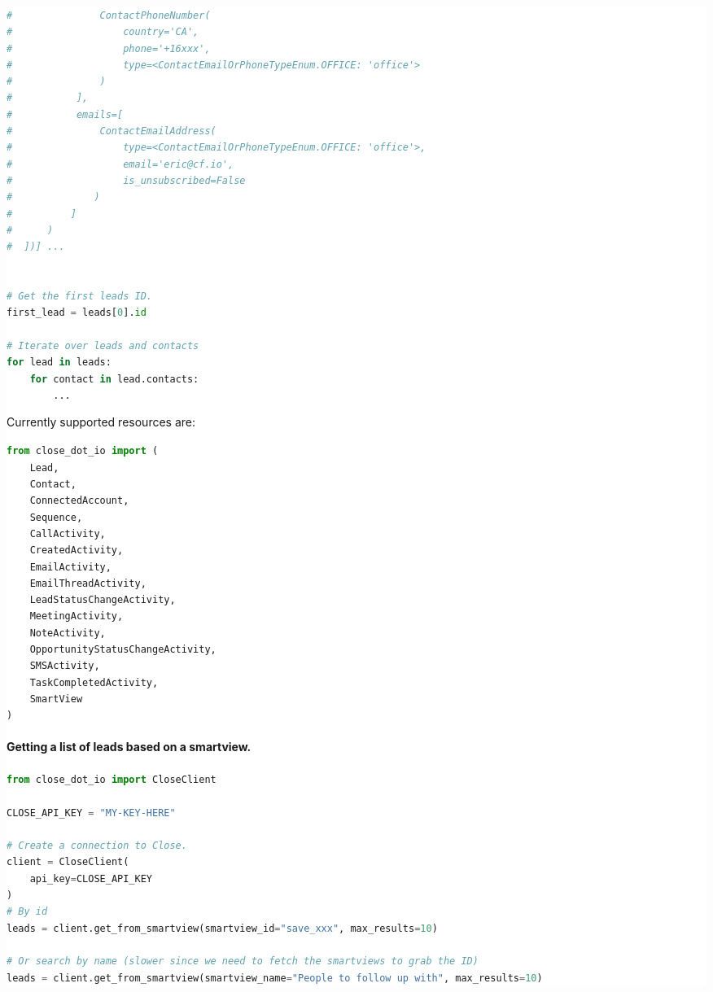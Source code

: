 ```python
#               ContactPhoneNumber(
#                   country='CA',
#                   phone='+16xxx',
#                   type=<ContactEmailOrPhoneTypeEnum.OFFICE: 'office'>
#               )
#           ],
#           emails=[
#               ContactEmailAddress(
#                   type=<ContactEmailOrPhoneTypeEnum.OFFICE: 'office'>,
#                   email='eric@cf.io',
#                   is_unsubscribed=False
#              )
#          ]
#      )
#  ])] ...


# Get the first leads ID.
first_lead = leads[0].id

# Iterate over leads and contacts
for lead in leads:
    for contact in lead.contacts:
        ...

```

Currently supported resources are:

```python
from close_dot_io import (
    Lead,
    Contact,
    ConnectedAccount,
    Sequence,
    CallActivity,
    CreatedActivity,
    EmailActivity,
    EmailThreadActivity,
    LeadStatusChangeActivity,
    MeetingActivity,
    NoteActivity,
    OpportunityStatusChangeActivity,
    SMSActivity,
    TaskCompletedActivity,
    SmartView
)
```
#### Getting a list of leads based on a smartview.

```python
from close_dot_io import CloseClient

CLOSE_API_KEY = "MY-KEY-HERE"

# Create a connection to Close.
client = CloseClient(
    api_key=CLOSE_API_KEY
)
# By id
leads = client.get_from_smartview(smartview_id="save_xxx", max_results=10)

# Or search by name (slower since we need to fetch the smartviews to grab the ID)
leads = client.get_from_smartview(smartview_name="People to follow up with", max_results=10)
```